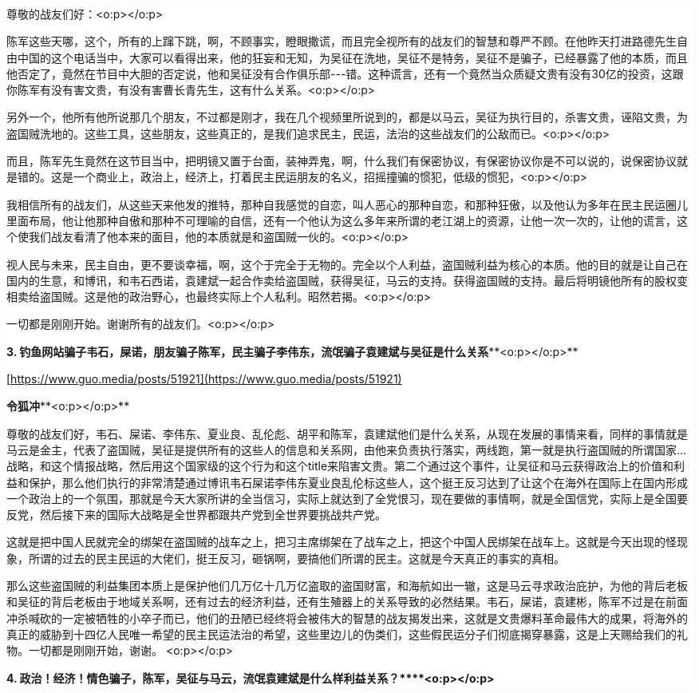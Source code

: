 尊敬的战友们好：<o:p></o:p>

陈军这些天哪，这个，所有的上蹿下跳，啊，不顾事实，瞪眼撒谎，而且完全视所有的战友们的智慧和尊严不顾。在他昨天打进路德先生自由中国的这个电话当中，大家可以看得出来，他的狂妄和无知，为吴征在洗地，吴征不是特务，吴征不是骗子，已经暴露了他的本质，而且他否定了，竟然在节目中大胆的否定说，他和吴征没有合作俱乐部---错。这种谎言，还有一个竟然当众质疑文贵有没有30亿的投资，这跟你陈军有没有害文贵，有没有害曹长青先生，这有什么关系。<o:p></o:p>



另外一个，他所有他所说那几个朋友，不过都是刚才，我在几个视频里所说到的，都是以马云，吴征为执行目的，杀害文贵，诬陷文贵，为盗国贼洗地的。这些工具，这些朋友，这些真正的，是我们追求民主，民运，法治的这些战友们的公敌而已。<o:p></o:p>



而且，陈军先生竟然在这节目当中，把明镜又置于台面，装神弄鬼，啊，什么我们有保密协议，有保密协议你是不可以说的，说保密协议就是错的。这是一个商业上，政治上，经济上，打着民主民运朋友的名义，招摇撞骗的惯犯，低级的惯犯，<o:p></o:p>



我相信所有的战友们，从这些天来他发的推特，那种自我感觉的自恋，叫人恶心的那种自恋，和那种狂傲，以及他认为多年在民主民运圈儿里面布局，他让他那种自傲和那种不可理喻的自信，还有一个他认为这么多年来所谓的老江湖上的资源，让他一次一次的，让他的谎言，这个使我们战友看清了他本来的面目，他的本质就是和盗国贼一伙的。<o:p></o:p>



视人民与未来，民主自由，更不要谈幸福，啊，这个于完全于无物的。完全以个人利益，盗国贼利益为核心的本质。他的目的就是让自己在国内的生意，和博讯，和韦石西诺，袁建斌一起合作卖给盗国贼，获得吴征，马云的支持。获得盗国贼的支持。最后将明镜他所有的股权变相卖给盗国贼。这是他的政治野心，也最终实际上个人私利。昭然若揭。<o:p></o:p>



一切都是刚刚开始。谢谢所有的战友们。<o:p></o:p>









**3. 钓鱼网站骗子韦石，屎诺，朋友骗子陈军，民主骗子李伟东，流氓骗子袁建斌与吴征是什么关系****<o:p></o:p>**



[https://www.guo.media/posts/51921](https://www.guo.media/posts/51921)



**令狐冲****<o:p></o:p>**

尊敬的战友们好，韦石、屎诺、李伟东、夏业良、乱伦彪、胡平和陈军，袁建斌他们是什么关系，从现在发展的事情来看，同样的事情就是马云是金主，代表了盗国贼，吴征是提供所有的这些人的信息和关系网，由他来负责执行落实，两线跑，第一就是执行盗国贼的所谓国家...战略，和这个情报战略，然后用这个国家级的这个行为和这个title来陷害文贵。第二个通过这个事件，让吴征和马云获得政治上的价值和利益和保护，那么他们执行的非常清楚通过博讯韦石屎诺李伟东夏业良乱伦标这些人，这个挺王反习达到了让这个在海外在国际上在国内形成一个政治上的一个氛围，那就是今天大家所讲的全当信习，实际上就达到了全党恨习，现在要做的事情啊，就是全国信党，实际上是全国要反党，然后接下来的国际大战略是全世界都跟共产党到全世界要挑战共产党。



这就是把中国人民就完全的绑架在盗国贼的战车之上，把习主席绑架在了战车之上，把这个中国人民绑架在战车上。这就是今天出现的怪现象，所谓的过去的民主民运的大佬们，挺王反习，砸锅啊，要搞他们所谓的民主。这就是今天真正的事实的真相。



那么这些盗国贼的利益集团本质上是保护他们几万亿十几万亿盗取的盗国财富，和海航如出一辙，这是马云寻求政治庇护，为他的背后老板和吴征的背后老板由于地域关系啊，还有过去的经济利益，还有生殖器上的关系导致的必然结果。韦石，屎诺，袁建彬，陈军不过是在前面冲杀喊砍的一定被牺牲的小卒子而已，他们的丑陋已经终将会被伟大的智慧的战友揭发出来，这就是文贵爆料革命最伟大的成果，将海外的真正的威胁到十四亿人民唯一希望的民主民运法治的希望，这些里边儿的伪类们，这些假民运分子们彻底揭穿暴露，这是上天赐给我们的礼物。一切都是刚刚开始，谢谢。&nbsp;<o:p></o:p>





**4. 政治！经济！情色骗子，陈军，吴征与马云，流氓袁建斌是什么样利益关系？****<o:p></o:p>**

